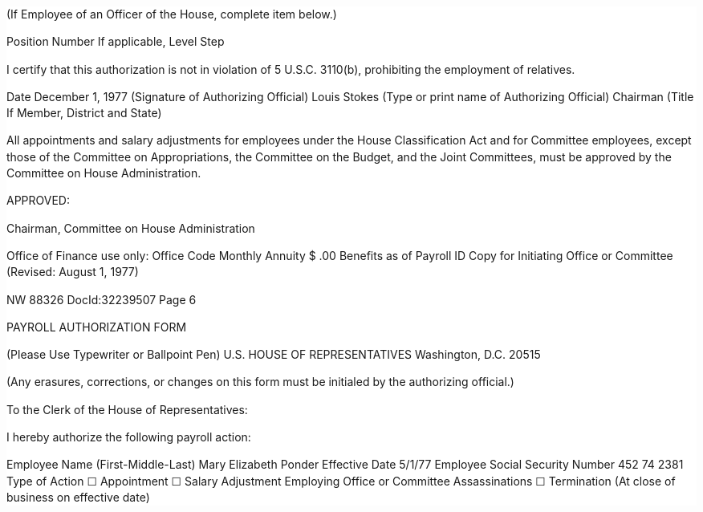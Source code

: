 (If Employee of an Officer of the House, complete item below.)

Position Number
If applicable, Level
Step

I certify that this authorization is not in violation of 5 U.S.C. 3110(b), prohibiting the employment of relatives.

Date December 1, 1977
(Signature of Authorizing Official)
Louis Stokes
(Type or print name of Authorizing Official)
Chairman
(Title If Member, District and State)

All appointments and salary adjustments for employees under the House Classification Act and for Committee employees, except those of the Committee on Appropriations, the Committee on the Budget, and the Joint Committees, must be approved by the Committee on House Administration.

APPROVED:

Chairman, Committee on House Administration

Office of Finance use only:
Office Code
Monthly Annuity $ .00
Benefits as of
Payroll ID
Copy for Initiating Office or Committee
(Revised: August 1, 1977)

NW 88326
DocId:32239507 Page 6

PAYROLL AUTHORIZATION FORM

(Please Use Typewriter or Ballpoint Pen)
U.S. HOUSE OF REPRESENTATIVES
Washington, D.C. 20515

(Any erasures, corrections, or changes on this form must be initialed by the authorizing official.)

To the Clerk of the House of Representatives:

I hereby authorize the following payroll action:

Employee Name (First-Middle-Last)
Mary Elizabeth Ponder
Effective Date
5/1/77
Employee Social Security Number
452 74 2381
Type of Action
☐ Appointment
☐ Salary Adjustment
Employing Office or Committee
Assassinations
☐ Termination (At close of business on effective date)
